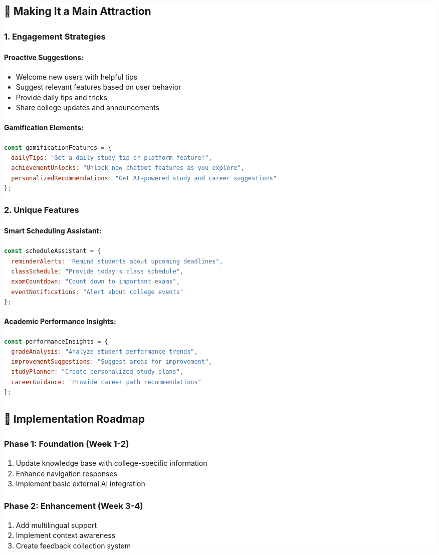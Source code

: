 ## 🎨 Making It a Main Attraction

### 1. **Engagement Strategies**

#### **Proactive Suggestions:**
- Welcome new users with helpful tips
- Suggest relevant features based on user behavior
- Provide daily tips and tricks
- Share college updates and announcements

#### **Gamification Elements:**
```javascript
const gamificationFeatures = {
  dailyTips: "Get a daily study tip or platform feature!",
  achievementUnlocks: "Unlock new chatbot features as you explore",
  personalizedRecommendations: "Get AI-powered study and career suggestions"
};
```

### 2. **Unique Features**

#### **Smart Scheduling Assistant:**
```javascript
const scheduleAssistant = {
  reminderAlerts: "Remind students about upcoming deadlines",
  classSchedule: "Provide today's class schedule",
  examCountdown: "Count down to important exams",
  eventNotifications: "Alert about college events"
};
```

#### **Academic Performance Insights:**
```javascript
const performanceInsights = {
  gradeAnalysis: "Analyze student performance trends",
  improvementSuggestions: "Suggest areas for improvement",
  studyPlanner: "Create personalized study plans",
  careerGuidance: "Provide career path recommendations"
};
```

## 🔧 Implementation Roadmap

### Phase 1: Foundation (Week 1-2)
1. Update knowledge base with college-specific information
2. Enhance navigation responses
3. Implement basic external AI integration

### Phase 2: Enhancement (Week 3-4)
1. Add multilingual support
2. Implement context awareness
3. Create feedback collection system
